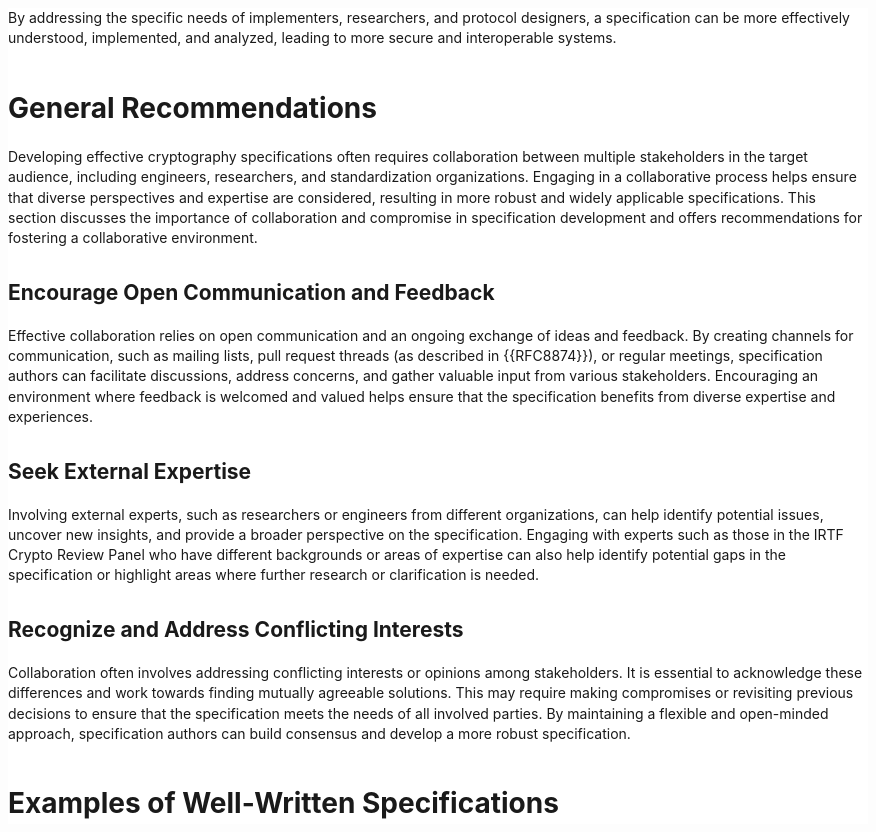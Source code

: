 By addressing the specific needs of implementers, researchers, and protocol
designers, a specification can be more effectively understood, implemented, and
analyzed, leading to more secure and interoperable systems.


# General Recommendations

Developing effective cryptography specifications often requires collaboration
between multiple stakeholders in the target audience, including engineers,
researchers, and standardization organizations. Engaging in a collaborative
process helps ensure that diverse perspectives and expertise are considered,
resulting in more robust and widely applicable specifications. This section
discusses the importance of collaboration and compromise in specification
development and offers recommendations for fostering a collaborative
environment.


## Encourage Open Communication and Feedback

Effective collaboration relies on open communication and an ongoing exchange of
ideas and feedback. By creating channels for communication, such as mailing
lists, pull request threads (as described in {{RFC8874}}), or regular meetings,
specification authors can facilitate discussions, address concerns, and gather
valuable input from various stakeholders. Encouraging an environment where
feedback is welcomed and valued helps ensure that the specification benefits
from diverse expertise and experiences.


## Seek External Expertise

Involving external experts, such as researchers or engineers from different
organizations, can help identify potential issues, uncover new insights, and
provide a broader perspective on the specification. Engaging with experts such
as those in the IRTF Crypto Review Panel who have different backgrounds or
areas of expertise can also help identify potential gaps in the specification
or highlight areas where further research or clarification is needed.


## Recognize and Address Conflicting Interests

Collaboration often involves addressing conflicting interests or opinions among
stakeholders. It is essential to acknowledge these differences and work towards
finding mutually agreeable solutions. This may require making compromises or
revisiting previous decisions to ensure that the specification meets the needs
of all involved parties. By maintaining a flexible and open-minded approach,
specification authors can build consensus and develop a more robust
specification.


# Examples of Well-Written Specifications
